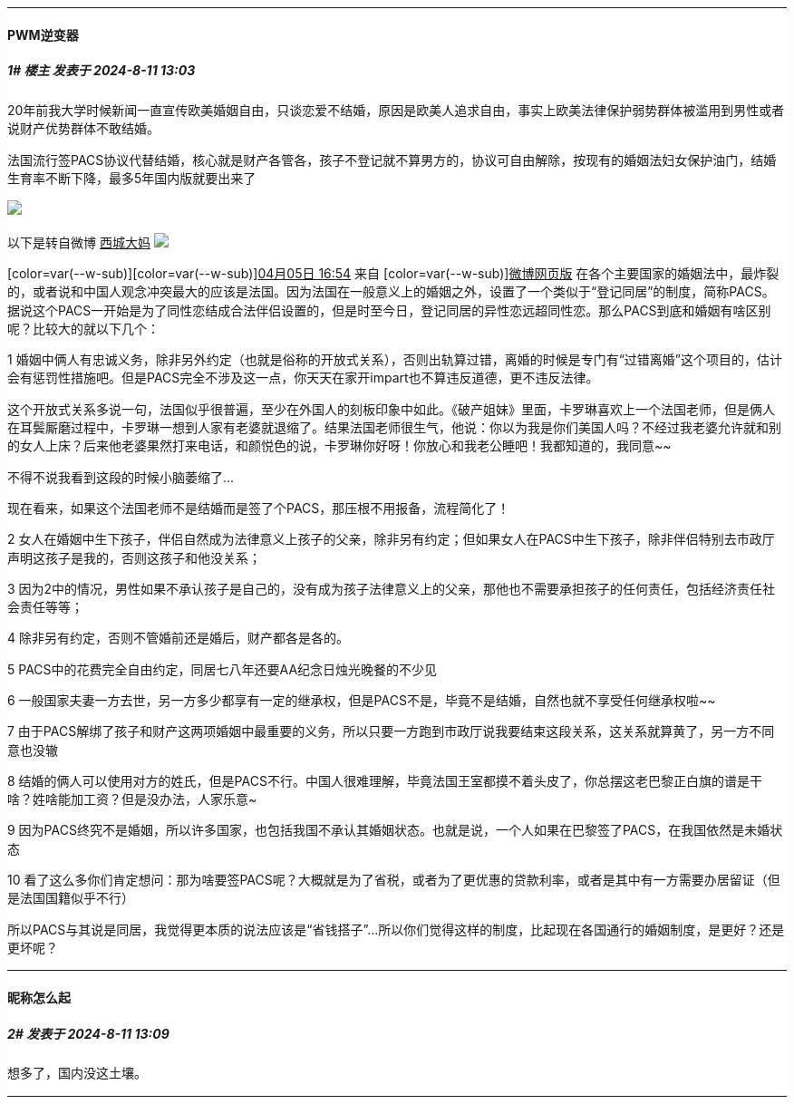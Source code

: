 ﻿
*****

####  PWM逆变器  
##### 1#       楼主       发表于 2024-8-11 13:03

20年前我大学时候新闻一直宣传欧美婚姻自由，只谈恋爱不结婚，原因是欧美人追求自由，事实上欧美法律保护弱势群体被滥用到男性或者说财产优势群体不敢结婚。

法国流行签PACS协议代替结婚，核心就是财产各管各，孩子不登记就不算男方的，协议可自由解除，按现有的婚姻法妇女保护油门，结婚生育率不断下降，最多5年国内版就要出来了

<img src="https://static.saraba1st.com/image/smiley/face2017/072.png" referrerpolicy="no-referrer">

以下是转自微博
[西城大妈](https://weibo.com/6154203482?refer_flag=1001030103_) <img src="https://h5.sinaimg.cn/upload/108/1866/2022/11/02/svvip_3.png" referrerpolicy="no-referrer">

[color=var(--w-sub)][color=var(--w-sub)][04月05日 16:54](https://weibo.com/6154203482/O8kcBpzRg?refer_flag=1001030103_) 来自 [color=var(--w-sub)][微博网页版](https://app.weibo.com/t/feed/xEsRX)
在各个主要国家的婚姻法中，最炸裂的，或者说和中国人观念冲突最大的应该是法国。因为法国在一般意义上的婚姻之外，设置了一个类似于“登记同居”的制度，简称PACS。据说这个PACS一开始是为了同性恋结成合法伴侣设置的，但是时至今日，登记同居的异性恋远超同性恋。那么PACS到底和婚姻有啥区别呢？比较大的就以下几个：

1 婚姻中俩人有忠诚义务，除非另外约定（也就是俗称的开放式关系），否则出轨算过错，离婚的时候是专门有“过错离婚”这个项目的，估计会有惩罚性措施吧。但是PACS完全不涉及这一点，你天天在家开impart也不算违反道德，更不违反法律。

这个开放式关系多说一句，法国似乎很普遍，至少在外国人的刻板印象中如此。《破产姐妹》里面，卡罗琳喜欢上一个法国老师，但是俩人在耳鬓厮磨过程中，卡罗琳一想到人家有老婆就退缩了。结果法国老师很生气，他说：你以为我是你们美国人吗？不经过我老婆允许就和别的女人上床？后来他老婆果然打来电话，和颜悦色的说，卡罗琳你好呀！你放心和我老公睡吧！我都知道的，我同意~~

不得不说我看到这段的时候小脑萎缩了...

现在看来，如果这个法国老师不是结婚而是签了个PACS，那压根不用报备，流程简化了！

2 女人在婚姻中生下孩子，伴侣自然成为法律意义上孩子的父亲，除非另有约定；但如果女人在PACS中生下孩子，除非伴侣特别去市政厅声明这孩子是我的，否则这孩子和他没关系；

3 因为2中的情况，男性如果不承认孩子是自己的，没有成为孩子法律意义上的父亲，那他也不需要承担孩子的任何责任，包括经济责任社会责任等等；

4 除非另有约定，否则不管婚前还是婚后，财产都各是各的。

5 PACS中的花费完全自由约定，同居七八年还要AA纪念日烛光晚餐的不少见

6 一般国家夫妻一方去世，另一方多少都享有一定的继承权，但是PACS不是，毕竟不是结婚，自然也就不享受任何继承权啦~~

7 由于PACS解绑了孩子和财产这两项婚姻中最重要的义务，所以只要一方跑到市政厅说我要结束这段关系，这关系就算黄了，另一方不同意也没辙

8 结婚的俩人可以使用对方的姓氏，但是PACS不行。中国人很难理解，毕竟法国王室都摸不着头皮了，你总摆这老巴黎正白旗的谱是干啥？姓啥能加工资？但是没办法，人家乐意~

9 因为PACS终究不是婚姻，所以许多国家，也包括我国不承认其婚姻状态。也就是说，一个人如果在巴黎签了PACS，在我国依然是未婚状态

10 看了这么多你们肯定想问：那为啥要签PACS呢？大概就是为了省税，或者为了更优惠的贷款利率，或者是其中有一方需要办居留证（但是法国国籍似乎不行）

所以PACS与其说是同居，我觉得更本质的说法应该是“省钱搭子”...所以你们觉得这样的制度，比起现在各国通行的婚姻制度，是更好？还是更坏呢？

*****

####  昵称怎么起  
##### 2#       发表于 2024-8-11 13:09

想多了，国内没这土壤。

*****
